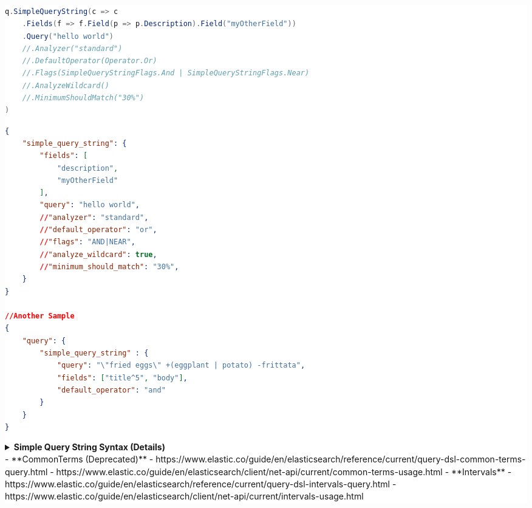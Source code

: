  ```cs
  q.SimpleQueryString(c => c
      .Fields(f => f.Field(p => p.Description).Field("myOtherField"))
      .Query("hello world")
      //.Analyzer("standard")
      //.DefaultOperator(Operator.Or)
      //.Flags(SimpleQueryStringFlags.And | SimpleQueryStringFlags.Near)
      //.AnalyzeWildcard()
      //.MinimumShouldMatch("30%")
  )
  ```

  </td>
  <td style="vertical-align: top">

  ```json
  {
      "simple_query_string": {
          "fields": [
              "description",
              "myOtherField"
          ],
          "query": "hello world",
          //"analyzer": "standard",
          //"default_operator": "or",
          //"flags": "AND|NEAR",
          //"analyze_wildcard": true,
          //"minimum_should_match": "30%",
      }
  }

  //Another Sample
  {
      "query": {
          "simple_query_string" : {
              "query": "\"fried eggs\" +(eggplant | potato) -frittata",
              "fields": ["title^5", "body"],
              "default_operator": "and"
          }
      }
  }
  ```

  </td>
  </tr>
  </tbody>
  </table>

  <details><summary><strong>Simple Query String Syntax (Details)</strong></summary></details>
- **CommonTerms (Deprecated)**
  - https://www.elastic.co/guide/en/elasticsearch/reference/current/query-dsl-common-terms-query.html
  - https://www.elastic.co/guide/en/elasticsearch/client/net-api/current/common-terms-usage.html
- **Intervals**
    - https://www.elastic.co/guide/en/elasticsearch/reference/current/query-dsl-intervals-query.html
    - https://www.elastic.co/guide/en/elasticsearch/client/net-api/current/intervals-usage.html
